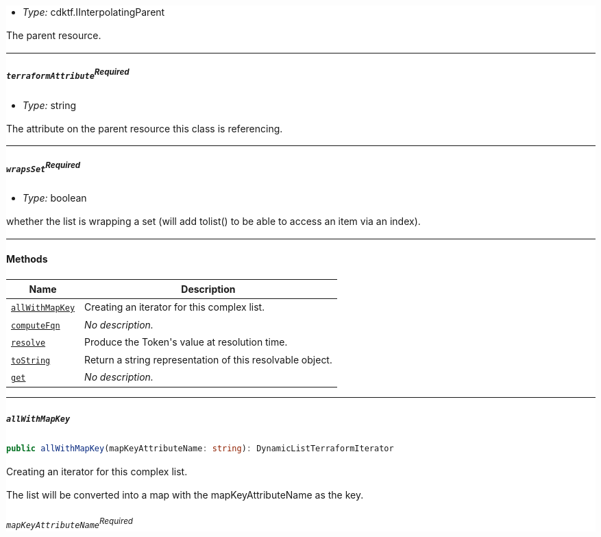 - *Type:* cdktf.IInterpolatingParent

The parent resource.

---

##### `terraformAttribute`<sup>Required</sup> <a name="terraformAttribute" id="@cdktf/provider-azurestack.dataAzurestackLocalNetworkGateway.DataAzurestackLocalNetworkGatewayBgpSettingsList.Initializer.parameter.terraformAttribute"></a>

- *Type:* string

The attribute on the parent resource this class is referencing.

---

##### `wrapsSet`<sup>Required</sup> <a name="wrapsSet" id="@cdktf/provider-azurestack.dataAzurestackLocalNetworkGateway.DataAzurestackLocalNetworkGatewayBgpSettingsList.Initializer.parameter.wrapsSet"></a>

- *Type:* boolean

whether the list is wrapping a set (will add tolist() to be able to access an item via an index).

---

#### Methods <a name="Methods" id="Methods"></a>

| **Name** | **Description** |
| --- | --- |
| <code><a href="#@cdktf/provider-azurestack.dataAzurestackLocalNetworkGateway.DataAzurestackLocalNetworkGatewayBgpSettingsList.allWithMapKey">allWithMapKey</a></code> | Creating an iterator for this complex list. |
| <code><a href="#@cdktf/provider-azurestack.dataAzurestackLocalNetworkGateway.DataAzurestackLocalNetworkGatewayBgpSettingsList.computeFqn">computeFqn</a></code> | *No description.* |
| <code><a href="#@cdktf/provider-azurestack.dataAzurestackLocalNetworkGateway.DataAzurestackLocalNetworkGatewayBgpSettingsList.resolve">resolve</a></code> | Produce the Token's value at resolution time. |
| <code><a href="#@cdktf/provider-azurestack.dataAzurestackLocalNetworkGateway.DataAzurestackLocalNetworkGatewayBgpSettingsList.toString">toString</a></code> | Return a string representation of this resolvable object. |
| <code><a href="#@cdktf/provider-azurestack.dataAzurestackLocalNetworkGateway.DataAzurestackLocalNetworkGatewayBgpSettingsList.get">get</a></code> | *No description.* |

---

##### `allWithMapKey` <a name="allWithMapKey" id="@cdktf/provider-azurestack.dataAzurestackLocalNetworkGateway.DataAzurestackLocalNetworkGatewayBgpSettingsList.allWithMapKey"></a>

```typescript
public allWithMapKey(mapKeyAttributeName: string): DynamicListTerraformIterator
```

Creating an iterator for this complex list.

The list will be converted into a map with the mapKeyAttributeName as the key.

###### `mapKeyAttributeName`<sup>Required</sup> <a name="mapKeyAttributeName" id="@cdktf/provider-azurestack.dataAzurestackLocalNetworkGateway.DataAzurestackLocalNetworkGatewayBgpSettingsList.allWithMapKey.parameter.mapKeyAttributeName"></a>
